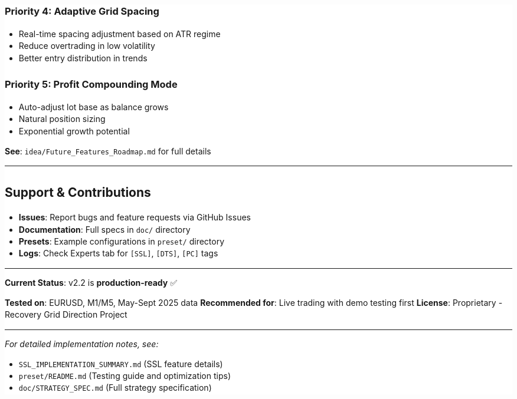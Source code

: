 ### Priority 4: Adaptive Grid Spacing
- Real-time spacing adjustment based on ATR regime
- Reduce overtrading in low volatility
- Better entry distribution in trends

### Priority 5: Profit Compounding Mode
- Auto-adjust lot base as balance grows
- Natural position sizing
- Exponential growth potential

**See**: `idea/Future_Features_Roadmap.md` for full details

---

## Support & Contributions

- **Issues**: Report bugs and feature requests via GitHub Issues
- **Documentation**: Full specs in `doc/` directory
- **Presets**: Example configurations in `preset/` directory
- **Logs**: Check Experts tab for `[SSL]`, `[DTS]`, `[PC]` tags

---

**Current Status**: v2.2 is **production-ready** ✅

**Tested on**: EURUSD, M1/M5, May-Sept 2025 data
**Recommended for**: Live trading with demo testing first
**License**: Proprietary - Recovery Grid Direction Project

---

*For detailed implementation notes, see:*
- `SSL_IMPLEMENTATION_SUMMARY.md` (SSL feature details)
- `preset/README.md` (Testing guide and optimization tips)
- `doc/STRATEGY_SPEC.md` (Full strategy specification)
